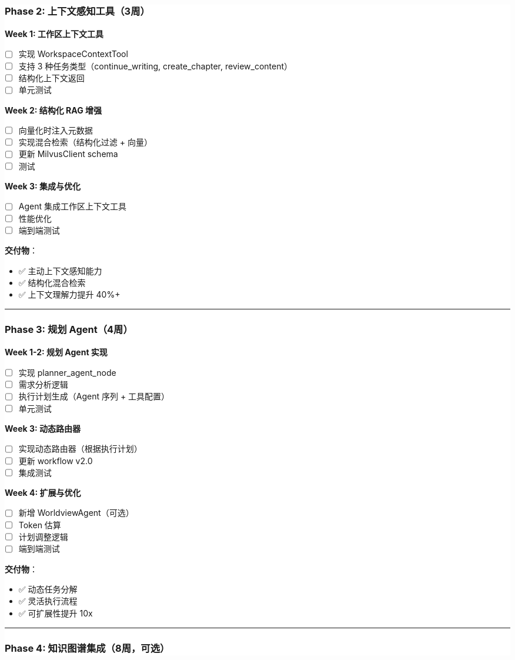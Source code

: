 ### Phase 2: 上下文感知工具（3周）

**Week 1: 工作区上下文工具**
- [ ] 实现 WorkspaceContextTool
- [ ] 支持 3 种任务类型（continue_writing, create_chapter, review_content）
- [ ] 结构化上下文返回
- [ ] 单元测试

**Week 2: 结构化 RAG 增强**
- [ ] 向量化时注入元数据
- [ ] 实现混合检索（结构化过滤 + 向量）
- [ ] 更新 MilvusClient schema
- [ ] 测试

**Week 3: 集成与优化**
- [ ] Agent 集成工作区上下文工具
- [ ] 性能优化
- [ ] 端到端测试

**交付物**：
- ✅ 主动上下文感知能力
- ✅ 结构化混合检索
- ✅ 上下文理解力提升 40%+

---

### Phase 3: 规划 Agent（4周）

**Week 1-2: 规划 Agent 实现**
- [ ] 实现 planner_agent_node
- [ ] 需求分析逻辑
- [ ] 执行计划生成（Agent 序列 + 工具配置）
- [ ] 单元测试

**Week 3: 动态路由器**
- [ ] 实现动态路由器（根据执行计划）
- [ ] 更新 workflow v2.0
- [ ] 集成测试

**Week 4: 扩展与优化**
- [ ] 新增 WorldviewAgent（可选）
- [ ] Token 估算
- [ ] 计划调整逻辑
- [ ] 端到端测试

**交付物**：
- ✅ 动态任务分解
- ✅ 灵活执行流程
- ✅ 可扩展性提升 10x

---

### Phase 4: 知识图谱集成（8周，可选）

